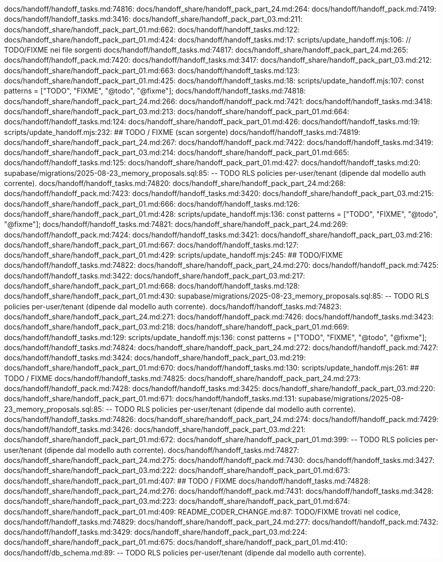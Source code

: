 docs/handoff/handoff_tasks.md:74816: docs/handoff_share/handoff_pack_part_24.md:264: docs/handoff/handoff_pack.md:7419: docs/handoff/handoff_tasks.md:3416: docs/handoff_share/handoff_pack_part_03.md:211: docs/handoff_share/handoff_pack_part_01.md:662: docs/handoff/handoff_tasks.md:122: docs/handoff_share/handoff_pack_part_01.md:424: docs/handoff/handoff_tasks.md:17: scripts/update_handoff.mjs:106: // TODO/FIXME nei file sorgenti
docs/handoff/handoff_tasks.md:74817: docs/handoff_share/handoff_pack_part_24.md:265: docs/handoff/handoff_pack.md:7420: docs/handoff/handoff_tasks.md:3417: docs/handoff_share/handoff_pack_part_03.md:212: docs/handoff_share/handoff_pack_part_01.md:663: docs/handoff/handoff_tasks.md:123: docs/handoff_share/handoff_pack_part_01.md:425: docs/handoff/handoff_tasks.md:18: scripts/update_handoff.mjs:107: const patterns = ["TODO", "FIXME", "@todo", "@fixme"];
docs/handoff/handoff_tasks.md:74818: docs/handoff_share/handoff_pack_part_24.md:266: docs/handoff/handoff_pack.md:7421: docs/handoff/handoff_tasks.md:3418: docs/handoff_share/handoff_pack_part_03.md:213: docs/handoff_share/handoff_pack_part_01.md:664: docs/handoff/handoff_tasks.md:124: docs/handoff_share/handoff_pack_part_01.md:426: docs/handoff/handoff_tasks.md:19: scripts/update_handoff.mjs:232: ## TODO / FIXME (scan sorgente)
docs/handoff/handoff_tasks.md:74819: docs/handoff_share/handoff_pack_part_24.md:267: docs/handoff/handoff_pack.md:7422: docs/handoff/handoff_tasks.md:3419: docs/handoff_share/handoff_pack_part_03.md:214: docs/handoff_share/handoff_pack_part_01.md:665: docs/handoff/handoff_tasks.md:125: docs/handoff_share/handoff_pack_part_01.md:427: docs/handoff/handoff_tasks.md:20: supabase/migrations/2025-08-23_memory_proposals.sql:85: -- TODO RLS policies per-user/tenant (dipende dal modello auth corrente).
docs/handoff/handoff_tasks.md:74820: docs/handoff_share/handoff_pack_part_24.md:268: docs/handoff/handoff_pack.md:7423: docs/handoff/handoff_tasks.md:3420: docs/handoff_share/handoff_pack_part_03.md:215: docs/handoff_share/handoff_pack_part_01.md:666: docs/handoff/handoff_tasks.md:126: docs/handoff_share/handoff_pack_part_01.md:428: scripts/update_handoff.mjs:136: const patterns = ["TODO", "FIXME", "@todo", "@fixme"];
docs/handoff/handoff_tasks.md:74821: docs/handoff_share/handoff_pack_part_24.md:269: docs/handoff/handoff_pack.md:7424: docs/handoff/handoff_tasks.md:3421: docs/handoff_share/handoff_pack_part_03.md:216: docs/handoff_share/handoff_pack_part_01.md:667: docs/handoff/handoff_tasks.md:127: docs/handoff_share/handoff_pack_part_01.md:429: scripts/update_handoff.mjs:245: ## TODO/FIXME
docs/handoff/handoff_tasks.md:74822: docs/handoff_share/handoff_pack_part_24.md:270: docs/handoff/handoff_pack.md:7425: docs/handoff/handoff_tasks.md:3422: docs/handoff_share/handoff_pack_part_03.md:217: docs/handoff_share/handoff_pack_part_01.md:668: docs/handoff/handoff_tasks.md:128: docs/handoff_share/handoff_pack_part_01.md:430: supabase/migrations/2025-08-23_memory_proposals.sql:85: -- TODO RLS policies per-user/tenant (dipende dal modello auth corrente).
docs/handoff/handoff_tasks.md:74823: docs/handoff_share/handoff_pack_part_24.md:271: docs/handoff/handoff_pack.md:7426: docs/handoff/handoff_tasks.md:3423: docs/handoff_share/handoff_pack_part_03.md:218: docs/handoff_share/handoff_pack_part_01.md:669: docs/handoff/handoff_tasks.md:129: scripts/update_handoff.mjs:136: const patterns = ["TODO", "FIXME", "@todo", "@fixme"];
docs/handoff/handoff_tasks.md:74824: docs/handoff_share/handoff_pack_part_24.md:272: docs/handoff/handoff_pack.md:7427: docs/handoff/handoff_tasks.md:3424: docs/handoff_share/handoff_pack_part_03.md:219: docs/handoff_share/handoff_pack_part_01.md:670: docs/handoff/handoff_tasks.md:130: scripts/update_handoff.mjs:261: ## TODO / FIXME
docs/handoff/handoff_tasks.md:74825: docs/handoff_share/handoff_pack_part_24.md:273: docs/handoff/handoff_pack.md:7428: docs/handoff/handoff_tasks.md:3425: docs/handoff_share/handoff_pack_part_03.md:220: docs/handoff_share/handoff_pack_part_01.md:671: docs/handoff/handoff_tasks.md:131: supabase/migrations/2025-08-23_memory_proposals.sql:85: -- TODO RLS policies per-user/tenant (dipende dal modello auth corrente).
docs/handoff/handoff_tasks.md:74826: docs/handoff_share/handoff_pack_part_24.md:274: docs/handoff/handoff_pack.md:7429: docs/handoff/handoff_tasks.md:3426: docs/handoff_share/handoff_pack_part_03.md:221: docs/handoff_share/handoff_pack_part_01.md:672: docs/handoff_share/handoff_pack_part_01.md:399: -- TODO RLS policies per-user/tenant (dipende dal modello auth corrente).
docs/handoff/handoff_tasks.md:74827: docs/handoff_share/handoff_pack_part_24.md:275: docs/handoff/handoff_pack.md:7430: docs/handoff/handoff_tasks.md:3427: docs/handoff_share/handoff_pack_part_03.md:222: docs/handoff_share/handoff_pack_part_01.md:673: docs/handoff_share/handoff_pack_part_01.md:407: ## TODO / FIXME
docs/handoff/handoff_tasks.md:74828: docs/handoff_share/handoff_pack_part_24.md:276: docs/handoff/handoff_pack.md:7431: docs/handoff/handoff_tasks.md:3428: docs/handoff_share/handoff_pack_part_03.md:223: docs/handoff_share/handoff_pack_part_01.md:674: docs/handoff_share/handoff_pack_part_01.md:409: README_CODER_CHANGE.md:87: TODO/FIXME trovati nel codice,
docs/handoff/handoff_tasks.md:74829: docs/handoff_share/handoff_pack_part_24.md:277: docs/handoff/handoff_pack.md:7432: docs/handoff/handoff_tasks.md:3429: docs/handoff_share/handoff_pack_part_03.md:224: docs/handoff_share/handoff_pack_part_01.md:675: docs/handoff_share/handoff_pack_part_01.md:410: docs/handoff/db_schema.md:89: -- TODO RLS policies per-user/tenant (dipende dal modello auth corrente).